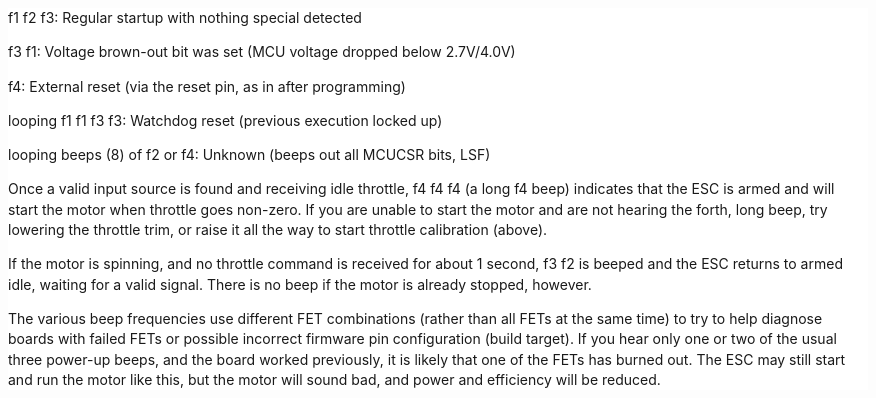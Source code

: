 f1 f2 f3: Regular startup with nothing special detected

f3 f1: Voltage brown-out bit was set (MCU voltage dropped below 2.7V/4.0V)

f4: External reset (via the reset pin, as in after programming)

looping f1 f1 f3 f3: Watchdog reset (previous execution locked up)

looping beeps (8) of f2 or f4: Unknown (beeps out all MCUCSR bits, LSF)

Once a valid input source is found and receiving idle throttle, f4 f4 f4
(a long f4 beep) indicates that the ESC is armed and will start the motor
when throttle goes non-zero. If you are unable to start the motor and are
not hearing the forth, long beep, try lowering the throttle trim, or
raise it all the way to start throttle calibration (above).

If the motor is spinning, and no throttle command is received for about 1
second, f3 f2 is beeped and the ESC returns to armed idle, waiting for a
valid signal. There is no beep if the motor is already stopped, however.

The various beep frequencies use different FET combinations (rather than
all FETs at the same time) to try to help diagnose boards with failed
FETs or possible incorrect firmware pin configuration (build target). If
you hear only one or two of the usual three power-up beeps, and the board
worked previously, it is likely that one of the FETs has burned out. The
ESC may still start and run the motor like this, but the motor will sound
bad, and power and efficiency will be reduced.
